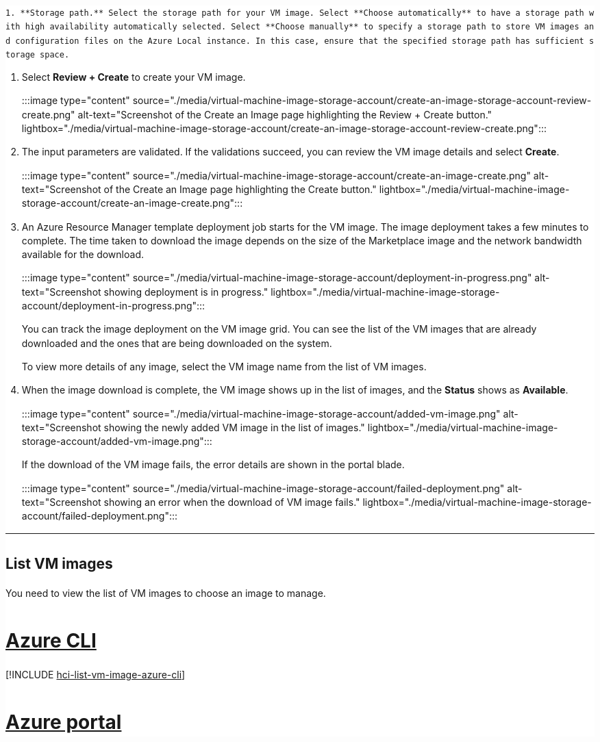     1. **Storage path.** Select the storage path for your VM image. Select **Choose automatically** to have a storage path with high availability automatically selected. Select **Choose manually** to specify a storage path to store VM images and configuration files on the Azure Local instance. In this case, ensure that the specified storage path has sufficient storage space.

1. Select **Review + Create** to create your VM image.

   :::image type="content" source="./media/virtual-machine-image-storage-account/create-an-image-storage-account-review-create.png" alt-text="Screenshot of the Create an Image page highlighting the Review + Create button." lightbox="./media/virtual-machine-image-storage-account/create-an-image-storage-account-review-create.png":::

1. The input parameters are validated. If the validations succeed, you can review the VM image details and select **Create**.
        
   :::image type="content" source="./media/virtual-machine-image-storage-account/create-an-image-create.png" alt-text="Screenshot of the Create an Image page highlighting the Create button." lightbox="./media/virtual-machine-image-storage-account/create-an-image-create.png":::
    
1. An Azure Resource Manager template deployment job starts for the VM image. The image deployment takes a few minutes to complete. The time taken to download the image depends on the size of the Marketplace image and the network bandwidth available for the download.

   :::image type="content" source="./media/virtual-machine-image-storage-account/deployment-in-progress.png" alt-text="Screenshot showing deployment is in progress." lightbox="./media/virtual-machine-image-storage-account/deployment-in-progress.png":::

   You can track the image deployment on the VM image grid. You can see the list of the VM images that are already downloaded and the ones that are being downloaded on the system.

   To view more details of any image, select the VM image name from the list of VM images.

1. When the image download is complete, the VM image shows up in the list of images, and the **Status** shows as **Available**.

   :::image type="content" source="./media/virtual-machine-image-storage-account/added-vm-image.png" alt-text="Screenshot showing the newly added VM image in the list of images." lightbox="./media/virtual-machine-image-storage-account/added-vm-image.png":::

   If the download of the VM image fails, the error details are shown in the portal blade.

   :::image type="content" source="./media/virtual-machine-image-storage-account/failed-deployment.png" alt-text="Screenshot showing an error when the download of VM image fails." lightbox="./media/virtual-machine-image-storage-account/failed-deployment.png":::

---

## List VM images

You need to view the list of VM images to choose an image to manage.

# [Azure CLI](#tab/azurecli)

[!INCLUDE [hci-list-vm-image-azure-cli](../../hci/includes/hci-list-vm-image-azure-cli.md)]


# [Azure portal](#tab/azureportal)
